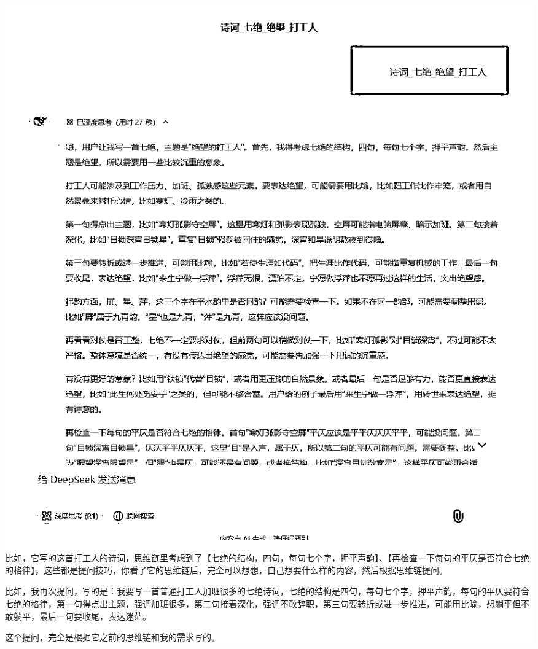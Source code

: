 ![](img/4763c898c03b89c3141853248ffa3b18.png)

比如，它写的这首打工人的诗词，思维链里考虑到了【七绝的结构，四句，每句七个字，押平声韵】、【再检查一下每句的平仄是否符合七绝的格律】，这些都是提问技巧，你看了它的思维链后，完全可以想想，自己想要什么样的内容，然后根据思维链提问。

比如，我再次提问，写的是：我要写一首普通打工人加班很多的七绝诗词，七绝的结构是四句，每句七个字，押平声韵，每句的平仄要符合七绝的格律，第一句得点出主题，强调加班很多，第二句接着深化，强调不敢辞职，第三句要转折或进一步推进，可能用比喻，想躺平但不敢躺平，最后一句要收尾，表达迷茫。

这个提问，完全是根据它之前的思维链和我的需求写的。
